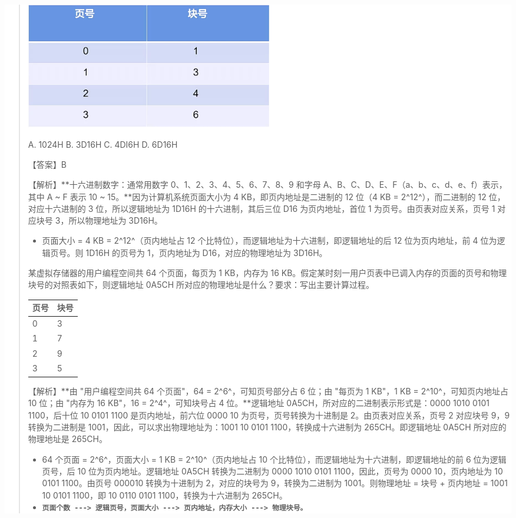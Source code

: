 ><img src="system-architect-3nd/image-20240322224103266.png" alt="image-20240322224103266" style="zoom: 40%;" />
>
>A. 1024H					B. 3D16H					C. 4DI6H					D. 6D16H
>
>【答案】B
>
>【解析】**十六进制数字：通常用数字 0、1、2、3、4、5、6、7、8、9 和字母 A、B、C、D、E、F（a、b、c、d、e、f）表示，其中 A ~ F 表示 10 ~ 15。**因为计算机系统页面大小为 4 KB，即页内地址是二进制的 12 位（4 KB = 2^12^），而二进制的 12 位，对应十六进制的 3 位，所以逻辑地址为 1D16H 的十六进制，其后三位 D16 为页内地址，首位 1 为页号。由页表对应关系，页号 1 对应块号 3，所以物理地址为 3D16H。
>
>- 页面大小 = 4 KB = 2^12^（页内地址占 12 个比特位），而逻辑地址为十六进制，即逻辑地址的后 12 位为页内地址，前 4 位为逻辑页号。则 1D16H 的页号为 1，页内地址为 D16，对应的物理地址为 3D16H。
>
>
>
>某虚拟存储器的用户编程空间共 64 个页面，每页为 1 KB，内存为 16 KB。假定某时刻一用户页表中已调入内存的页面的页号和物理块号的对照表如下，则逻辑地址 0A5CH 所对应的物理地址是什么？要求：写出主要计算过程。 
>
>| 页号 | 块号 |
>| ---- | ---- |
>| 0    | 3    |
>| 1    | 7    |
>| 2    | 9    |
>| 3    | 5    |
>
>【解析】**由 "用户编程空间共 64 个页面"，64 = 2^6^，可知页号部分占 6 位；由 "每页为 1 KB"，1 KB = 2^10^，可知页内地址占 10 位；由 "内存为 16 KB"，16 = 2^4^，可知块号占 4 位。**逻辑地址 0A5CH，所对应的二进制表示形式是：0000 1010 0101 1100，后十位 10 0101 1100 是页内地址，前六位 0000 10 为页号，页号转换为十进制是 2。由页表对应关系，页号 2 对应块号 9，9 转换为二进制是 1001，因此，可以求出物理地址为：1001 10 0101 1100，转换成十六进制为 265CH。即逻辑地址 0A5CH 所对应的物理地址是 265CH。
>
>- 64 个页面 = 2^6^，页面大小 = 1 KB = 2^10^（页内地址占 10 个比特位），而逻辑地址为十六进制，即逻辑地址的前 6 位为逻辑页号，后 10 位为页内地址。逻辑地址 0A5CH 转换为二进制为 0000 1010 0101 1100，因此，页号为 0000 10，页内地址为 10 0101 1100。由页号 000010 转换为十进制为 2，对应的块号为 9，转换为二进制为 1001。则物理地址 = 块号 + 页内地址 = 1001 10 0101 1100，即 10 0110 0101 1100，转换为十六进制为 265CH。
>- **`页面个数 ---> 逻辑页号，页面大小 ---> 页内地址，内存大小 ---> 物理块号。`**
